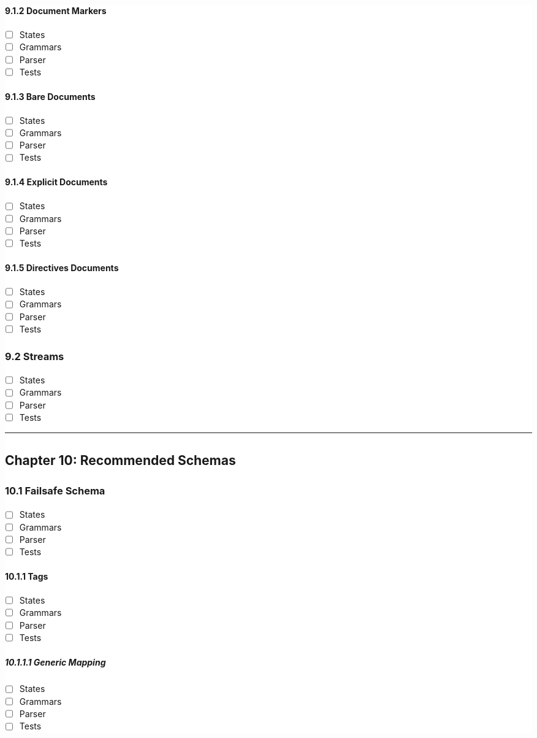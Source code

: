 #### 9.1.2 Document Markers
- [ ] States
- [ ] Grammars
- [ ] Parser
- [ ] Tests

#### 9.1.3 Bare Documents
- [ ] States
- [ ] Grammars
- [ ] Parser
- [ ] Tests

#### 9.1.4 Explicit Documents
- [ ] States
- [ ] Grammars
- [ ] Parser
- [ ] Tests

#### 9.1.5 Directives Documents
- [ ] States
- [ ] Grammars
- [ ] Parser
- [ ] Tests

### 9.2 Streams
- [ ] States
- [ ] Grammars
- [ ] Parser
- [ ] Tests

---

## Chapter 10: Recommended Schemas

### 10.1 Failsafe Schema
- [ ] States
- [ ] Grammars
- [ ] Parser
- [ ] Tests

#### 10.1.1 Tags
- [ ] States
- [ ] Grammars
- [ ] Parser
- [ ] Tests

##### 10.1.1.1 Generic Mapping
- [ ] States
- [ ] Grammars
- [ ] Parser
- [ ] Tests
